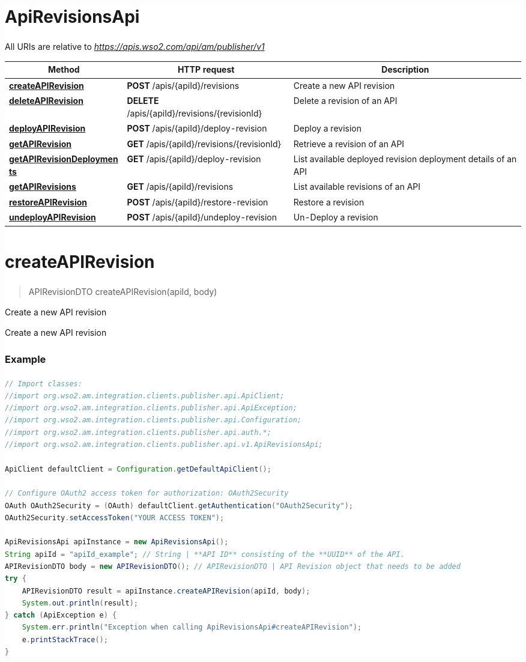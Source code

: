 # ApiRevisionsApi

All URIs are relative to *https://apis.wso2.com/api/am/publisher/v1*

Method | HTTP request | Description
------------- | ------------- | -------------
[**createAPIRevision**](ApiRevisionsApi.md#createAPIRevision) | **POST** /apis/{apiId}/revisions | Create a new API revision
[**deleteAPIRevision**](ApiRevisionsApi.md#deleteAPIRevision) | **DELETE** /apis/{apiId}/revisions/{revisionId} | Delete a revision of an API
[**deployAPIRevision**](ApiRevisionsApi.md#deployAPIRevision) | **POST** /apis/{apiId}/deploy-revision | Deploy a revision
[**getAPIRevision**](ApiRevisionsApi.md#getAPIRevision) | **GET** /apis/{apiId}/revisions/{revisionId} | Retrieve a revision of an API
[**getAPIRevisionDeployments**](ApiRevisionsApi.md#getAPIRevisionDeployments) | **GET** /apis/{apiId}/deploy-revision | List available deployed revision deployment details of an API
[**getAPIRevisions**](ApiRevisionsApi.md#getAPIRevisions) | **GET** /apis/{apiId}/revisions | List available revisions of an API
[**restoreAPIRevision**](ApiRevisionsApi.md#restoreAPIRevision) | **POST** /apis/{apiId}/restore-revision | Restore a revision
[**undeployAPIRevision**](ApiRevisionsApi.md#undeployAPIRevision) | **POST** /apis/{apiId}/undeploy-revision | Un-Deploy a revision


<a name="createAPIRevision"></a>
# **createAPIRevision**
> APIRevisionDTO createAPIRevision(apiId, body)

Create a new API revision

Create a new API revision 

### Example
```java
// Import classes:
//import org.wso2.am.integration.clients.publisher.api.ApiClient;
//import org.wso2.am.integration.clients.publisher.api.ApiException;
//import org.wso2.am.integration.clients.publisher.api.Configuration;
//import org.wso2.am.integration.clients.publisher.api.auth.*;
//import org.wso2.am.integration.clients.publisher.api.v1.ApiRevisionsApi;

ApiClient defaultClient = Configuration.getDefaultApiClient();

// Configure OAuth2 access token for authorization: OAuth2Security
OAuth OAuth2Security = (OAuth) defaultClient.getAuthentication("OAuth2Security");
OAuth2Security.setAccessToken("YOUR ACCESS TOKEN");

ApiRevisionsApi apiInstance = new ApiRevisionsApi();
String apiId = "apiId_example"; // String | **API ID** consisting of the **UUID** of the API. 
APIRevisionDTO body = new APIRevisionDTO(); // APIRevisionDTO | API Revision object that needs to be added
try {
    APIRevisionDTO result = apiInstance.createAPIRevision(apiId, body);
    System.out.println(result);
} catch (ApiException e) {
    System.err.println("Exception when calling ApiRevisionsApi#createAPIRevision");
    e.printStackTrace();
}
```
